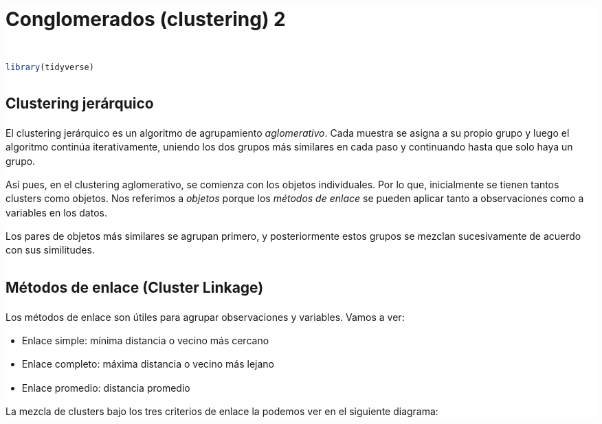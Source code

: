 
# Conglomerados (clustering) 2

<style>
  .espacio {
    margin-bottom: 1cm;
  }
</style>
  
  <style>
  .espacio3 {
    margin-bottom: 3cm;
  }
</style>

<p class="espacio">
</p>


```r
library(tidyverse)
```

## Clustering jerárquico

El clustering jerárquico es un algoritmo de agrupamiento _aglomerativo_. Cada muestra se asigna a su propio grupo y luego el algoritmo continúa iterativamente, uniendo los dos grupos más similares en cada paso y continuando hasta que solo haya un grupo. 

Así pues, en el clustering aglomerativo, se comienza con los objetos individuales. Por lo que, inicialmente se tienen tantos clusters como objetos. Nos referimos a _objetos_ porque los _métodos de enlace_ se pueden aplicar tanto a observaciones como a variables en los datos.

Los pares de objetos más similares se agrupan primero, y posteriormente estos grupos se mezclan sucesivamente de acuerdo con sus similitudes.

## Métodos de enlace (Cluster Linkage)

Los métodos de enlace son útiles para agrupar observaciones y variables. Vamos a ver:

* Enlace simple: mínima distancia o vecino más cercano

* Enlace completo: máxima distancia o vecino más lejano

* Enlace promedio: distancia promedio

La mezcla de clusters bajo los tres criterios de enlace la podemos ver en el siguiente diagrama:

